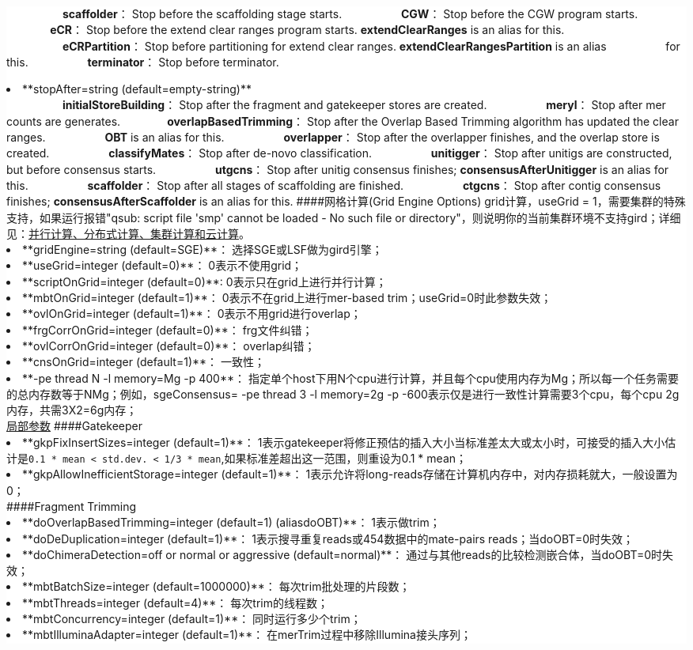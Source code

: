 &nbsp;&nbsp;&nbsp;&nbsp;&nbsp;&nbsp;&nbsp;&nbsp;&nbsp;&nbsp;&nbsp;&nbsp;&nbsp;&nbsp;&nbsp;&nbsp;&nbsp;&nbsp;<b>scaffolder</b>： Stop before the scaffolding stage starts.
&nbsp;&nbsp;&nbsp;&nbsp;&nbsp;&nbsp;&nbsp;&nbsp;&nbsp;&nbsp;&nbsp;&nbsp;&nbsp;&nbsp;&nbsp;&nbsp;&nbsp;&nbsp;<b>CGW</b>： Stop before the CGW program starts.
&nbsp;&nbsp;&nbsp;&nbsp;&nbsp;&nbsp;&nbsp;&nbsp;&nbsp;&nbsp;&nbsp;&nbsp;&nbsp;&nbsp;<b>eCR</b>： Stop before the extend clear ranges program starts.  <b>extendClearRanges</b> is an alias for this.
&nbsp;&nbsp;&nbsp;&nbsp;&nbsp;&nbsp;&nbsp;&nbsp;&nbsp;&nbsp;&nbsp;&nbsp;&nbsp;&nbsp;&nbsp;&nbsp;&nbsp;&nbsp;<b>eCRPartition</b>： Stop before partitioning for extend clear ranges.  <b>extendClearRangesPartition</b> is an alias &nbsp;&nbsp;&nbsp;&nbsp;&nbsp;&nbsp;&nbsp;&nbsp;&nbsp;&nbsp;&nbsp;&nbsp;&nbsp;&nbsp;&nbsp;&nbsp;&nbsp;&nbsp;for this.
&nbsp;&nbsp;&nbsp;&nbsp;&nbsp;&nbsp;&nbsp;&nbsp;&nbsp;&nbsp;&nbsp;&nbsp;&nbsp;&nbsp;&nbsp;&nbsp;&nbsp;&nbsp;<b>terminator</b>： Stop before terminator.
<li>**stopAfter=string (default=empty-string)**</li>
&nbsp;&nbsp;&nbsp;&nbsp;&nbsp;&nbsp;&nbsp;&nbsp;&nbsp;&nbsp;&nbsp;&nbsp;&nbsp;&nbsp;&nbsp;&nbsp;&nbsp;&nbsp;<b>initialStoreBuilding</b>： Stop after the fragment and gatekeeper stores are created.
&nbsp;&nbsp;&nbsp;&nbsp;&nbsp;&nbsp;&nbsp;&nbsp;&nbsp;&nbsp;&nbsp;&nbsp;&nbsp;&nbsp;&nbsp;&nbsp;&nbsp;&nbsp;<b>meryl</b>： Stop after mer counts are generates.
&nbsp;&nbsp;&nbsp;&nbsp;&nbsp;&nbsp;&nbsp;&nbsp;&nbsp;&nbsp;&nbsp;&nbsp;&nbsp;&nbsp;<b>overlapBasedTrimming</b>： Stop after the Overlap Based Trimming algorithm has updated the clear ranges.  &nbsp;&nbsp;&nbsp;&nbsp;&nbsp;&nbsp;&nbsp;&nbsp;&nbsp;&nbsp;&nbsp;&nbsp;&nbsp;&nbsp;&nbsp;&nbsp;&nbsp;&nbsp;<b>OBT</b> is an alias for this.
&nbsp;&nbsp;&nbsp;&nbsp;&nbsp;&nbsp;&nbsp;&nbsp;&nbsp;&nbsp;&nbsp;&nbsp;&nbsp;&nbsp;&nbsp;&nbsp;&nbsp;&nbsp;<b>overlapper</b>： Stop after the overlapper finishes, and the overlap store is created.
&nbsp;&nbsp;&nbsp;&nbsp;&nbsp;&nbsp;&nbsp;&nbsp;&nbsp;&nbsp;&nbsp;&nbsp;&nbsp;&nbsp;&nbsp;&nbsp;&nbsp;&nbsp;<b>classifyMates</b>： Stop after de-novo classification.
&nbsp;&nbsp;&nbsp;&nbsp;&nbsp;&nbsp;&nbsp;&nbsp;&nbsp;&nbsp;&nbsp;&nbsp;&nbsp;&nbsp;&nbsp;&nbsp;&nbsp;&nbsp;<b>unitigger</b>： Stop after unitigs are constructed, but before consensus starts.
&nbsp;&nbsp;&nbsp;&nbsp;&nbsp;&nbsp;&nbsp;&nbsp;&nbsp;&nbsp;&nbsp;&nbsp;&nbsp;&nbsp;&nbsp;&nbsp;&nbsp;&nbsp;<b>utgcns</b>： Stop after unitig consensus finishes; <b>consensusAfterUnitigger</b> is an alias for this.
&nbsp;&nbsp;&nbsp;&nbsp;&nbsp;&nbsp;&nbsp;&nbsp;&nbsp;&nbsp;&nbsp;&nbsp;&nbsp;&nbsp;&nbsp;&nbsp;&nbsp;&nbsp;<b>scaffolder</b>： Stop after all stages of scaffolding are finished.
&nbsp;&nbsp;&nbsp;&nbsp;&nbsp;&nbsp;&nbsp;&nbsp;&nbsp;&nbsp;&nbsp;&nbsp;&nbsp;&nbsp;&nbsp;&nbsp;&nbsp;&nbsp;<b>ctgcns</b>： Stop after contig consensus finishes; <b>consensusAfterScaffolder</b> is an alias for this.
####网格计算(Grid Engine Options)
grid计算，useGrid = 1，需要集群的特殊支持，如果运行报错"qsub: script file 'smp' cannot be loaded - No such file or directory"，则说明你的当前集群环境不支持gird；详细见：<a href="http://www.cnblogs.com/MuyouSome/archive/2013/05/31/3109487.html" target="_blank">并行计算、分布式计算、集群计算和云计算</a>。
<li>**gridEngine=string (default=SGE)**： 选择SGE或LSF做为gird引擎；</li>
<li>**useGrid=integer (default=0)**： 0表示不使用grid；</li>
<li>**scriptOnGrid=integer (default=0)**: 0表示只在grid上进行并行计算；</li>
<li>**mbtOnGrid=integer (default=1)**： 0表示不在grid上进行mer-based trim；useGrid=0时此参数失效；</li>
<li>**ovlOnGrid=integer (default=1)**： 0表示不用grid进行overlap；</li>
<li>**frgCorrOnGrid=integer (default=0)**： frg文件纠错；</li>
<li>**ovlCorrOnGrid=integer (default=0)**： overlap纠错；</li>
<li>**cnsOnGrid=integer (default=1)**： 一致性；</li>
<li>**-pe thread N -l memory=Mg -p  400**： 指定单个host下用N个cpu进行计算，并且每个cpu使用内存为Mg；所以每一个任务需要的总内存数等于NMg；例如，sgeConsensus= -pe thread 3 -l memory=2g -p -600表示仅是进行一致性计算需要3个cpu，每个cpu 2g内存，共需3X2=6g内存；</li>
<a href="#" class="myButton">局部参数</a>
####Gatekeeper
<li>**gkpFixInsertSizes=integer (default=1)**： 1表示gatekeeper将修正预估的插入大小当标准差太大或太小时，可接受的插入大小估计是<code>0.1 * mean < std.dev. < 1/3 * mean</code>,如果标准差超出这一范围，则重设为0.1 * mean；</li>
<li>**gkpAllowInefficientStorage=integer (default=1)**： 1表示允许将long-reads存储在计算机内存中，对内存损耗就大，一般设置为0；</li>
####Fragment Trimming
<li>**doOverlapBasedTrimming=integer (default=1) (aliasdoOBT)**： 1表示做trim；</li>
<li>**doDeDuplication=integer (default=1)**： 1表示搜寻重复reads或454数据中的mate-pairs reads；当doOBT=0时失效；</li>
<li>**doChimeraDetection=off or normal or aggressive (default=normal)**： 通过与其他reads的比较检测嵌合体，当doOBT=0时失效；</li>
<li>**mbtBatchSize=integer (default=1000000)**： 每次trim批处理的片段数；</li>
<li>**mbtThreads=integer (default=4)**： 每次trim的线程数；</li>
<li>**mbtConcurrency=integer (default=1)**： 同时运行多少个trim；</li>
<li>**mbtIlluminaAdapter=integer (default=1)**： 在merTrim过程中移除Illumina接头序列； </li>